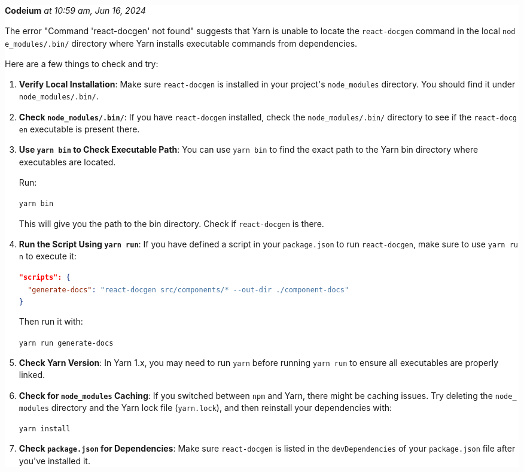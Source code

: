 
**Codeium** _at 10:59 am, Jun 16, 2024_

The error "Command 'react-docgen' not found" suggests that Yarn is unable to locate the `react-docgen` command in the local `node_modules/.bin/` directory where Yarn installs executable commands from dependencies.

Here are a few things to check and try:

1. **Verify Local Installation**:
    Make sure `react-docgen` is installed in your project's `node_modules` directory. You should find it under `node_modules/.bin/`.

2. **Check `node_modules/.bin/`**:
    If you have `react-docgen` installed, check the `node_modules/.bin/` directory to see if the `react-docgen` executable is present there.

3. **Use `yarn bin` to Check Executable Path**:
    You can use `yarn bin` to find the exact path to the Yarn bin directory where executables are located.

    Run:
    ```pwsh
    yarn bin
    ```
    
    This will give you the path to the bin directory. Check if `react-docgen` is there.

4. **Run the Script Using `yarn run`**:
    If you have defined a script in your `package.json` to run `react-docgen`, make sure to use `yarn run` to execute it:

    ```json
    "scripts": {
      "generate-docs": "react-docgen src/components/* --out-dir ./component-docs"
    }
    ```

    Then run it with:

    ```pwsh
    yarn run generate-docs
    ```

5. **Check Yarn Version**:
    In Yarn 1.x, you may need to run `yarn` before running `yarn run` to ensure all executables are properly linked.

6. **Check for `node_modules` Caching**:
    If you switched between `npm` and Yarn, there might be caching issues. Try deleting the `node_modules` directory and the Yarn lock file (`yarn.lock`), and then reinstall your dependencies with:

    ```pwsh
    yarn install
    ```

7. **Check `package.json` for Dependencies**:
    Make sure `react-docgen` is listed in the `devDependencies` of your `package.json` file after you've installed it.
